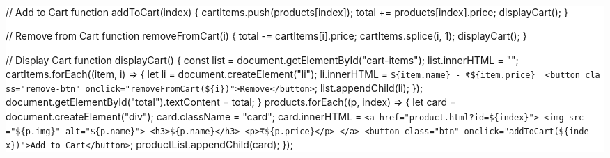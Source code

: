   // Add to Cart
  function addToCart(index) {
    cartItems.push(products[index]);
    total += products[index].price;
    displayCart();
  }

  // Remove from Cart
  function removeFromCart(i) {
    total -= cartItems[i].price;
    cartItems.splice(i, 1);
    displayCart();
  }

  // Display Cart
  function displayCart() {
    const list = document.getElementById("cart-items");
    list.innerHTML = "";
    cartItems.forEach((item, i) => {
      let li = document.createElement("li");
      li.innerHTML = `${item.name} - ₹${item.price} 
        <button class="remove-btn" onclick="removeFromCart(${i})">Remove</button>`;
      list.appendChild(li);
    });
    document.getElementById("total").textContent = total;
  }
  products.forEach((p, index) => {
  let card = document.createElement("div");
  card.className = "card";
  card.innerHTML = `
    <a href="product.html?id=${index}">
      <img src="${p.img}" alt="${p.name}">
      <h3>${p.name}</h3>
      <p>₹${p.price}</p>
    </a>
    <button class="btn" onclick="addToCart(${index})">Add to Cart</button>
  `;
  productList.appendChild(card);
});

</script>

</body>
</html>
